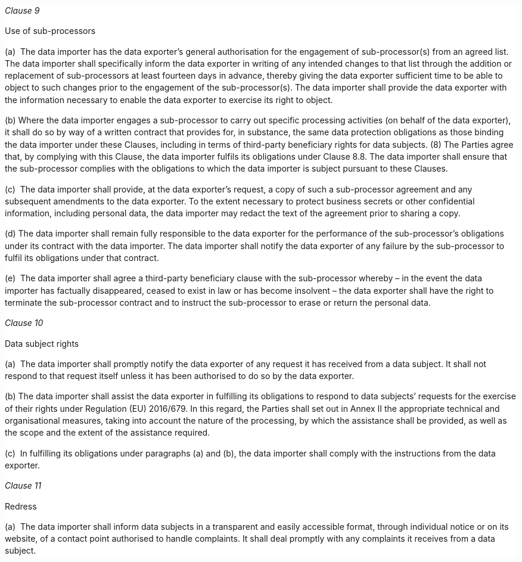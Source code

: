 _Clause 9_

Use of sub-processors 

(a)  The data importer has the data exporter’s general authorisation for the engagement of sub-processor(s) from an agreed list. The data importer shall specifically inform the data exporter in writing of any intended changes to that list through the addition or replacement of sub-processors at least fourteen days in advance, thereby giving the data exporter sufficient time to be able to object to such changes prior to the engagement of the sub-processor(s). The data importer shall provide the data exporter with the information necessary to enable the data exporter to exercise its right to object.

(b) Where the data importer engages a sub-processor to carry out specific processing activities (on behalf of the data exporter), it shall do so by way of a written contract that provides for, in substance, the same data protection obligations as those binding the data importer under these Clauses, including in terms of third-party beneficiary rights for data subjects. (8) The Parties agree that, by complying with this Clause, the data importer fulfils its obligations under Clause 8.8. The data importer shall ensure that the sub-processor complies with the obligations to which the data importer is subject pursuant to these Clauses.

(c)  The data importer shall provide, at the data exporter’s request, a copy of such a sub-processor agreement and any subsequent amendments to the data exporter. To the extent necessary to protect business secrets or other confidential information, including personal data, the data importer may redact the text of the agreement prior to sharing a copy.

(d) The data importer shall remain fully responsible to the data exporter for the performance of the sub-processor’s obligations under its contract with the data importer. The data importer shall notify the data exporter of any failure by the sub-processor to fulfil its obligations under that contract.

(e)  The data importer shall agree a third-party beneficiary clause with the sub-processor whereby – in the event the data importer has factually disappeared, ceased to exist in law or has become insolvent – the data exporter shall have the right to terminate the sub-processor contract and to instruct the sub-processor to erase or return the personal data.

_Clause 10_

Data subject rights

(a)  The data importer shall promptly notify the data exporter of any request it has received from a data subject. It shall not respond to that request itself unless it has been authorised to do so by the data exporter.

(b) The data importer shall assist the data exporter in fulfilling its obligations to respond to data subjects’ requests for the exercise of their rights under Regulation (EU) 2016/679. In this regard, the Parties shall set out in Annex II the appropriate technical and organisational measures, taking into account the nature of the processing, by which the assistance shall be provided, as well as the scope and the extent of the assistance required.

(c)  In fulfilling its obligations under paragraphs (a) and (b), the data importer shall comply with the instructions from the data exporter.

_Clause 11_

Redress

(a)  The data importer shall inform data subjects in a transparent and easily accessible format, through individual notice or on its website, of a contact point authorised to handle complaints. It shall deal promptly with any complaints it receives from a data subject.
